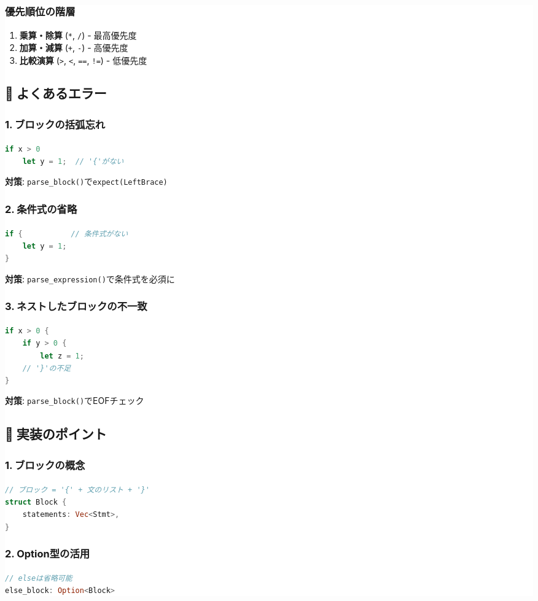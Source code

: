 ### 優先順位の階層

1. **乗算・除算** (`*`, `/`) - 最高優先度
2. **加算・減算** (`+`, `-`) - 高優先度
3. **比較演算** (`>`, `<`, `==`, `!=`) - 低優先度

## 🐛 よくあるエラー

### 1. ブロックの括弧忘れ

```rust
if x > 0
    let y = 1;  // '{'がない
```

**対策**: `parse_block()`で`expect(LeftBrace)`

### 2. 条件式の省略

```rust
if {           // 条件式がない
    let y = 1;
}
```

**対策**: `parse_expression()`で条件式を必須に

### 3. ネストしたブロックの不一致

```rust
if x > 0 {
    if y > 0 {
        let z = 1;
    // '}'の不足
}
```

**対策**: `parse_block()`でEOFチェック

## 🎯 実装のポイント

### 1. ブロックの概念

```rust
// ブロック = '{' + 文のリスト + '}'
struct Block {
    statements: Vec<Stmt>,
}
```

### 2. Option型の活用

```rust
// elseは省略可能
else_block: Option<Block>
```
